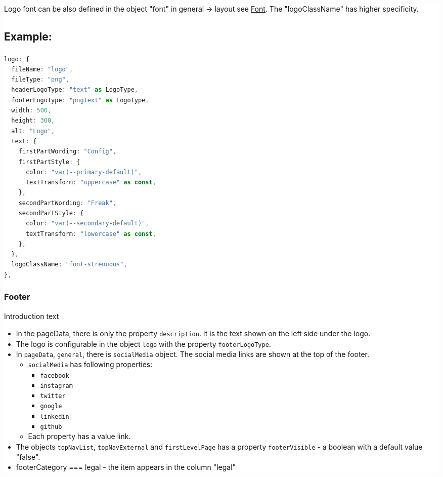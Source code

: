 Logo font can be also defined in the object "font" in general -> layout see [Font](#font). The "logoClassName" has higher specificity.

## Example:

```ts
logo: {
  fileName: "logo",
  fileType: "png",
  headerLogoType: "text" as LogoType,
  footerLogoType: "pngText" as LogoType,
  width: 500,
  height: 300,
  alt: "Logo",
  text: {
    firstPartWording: "Config",
    firstPartStyle: {
      color: "var(--primary-default)",
      textTransform: "uppercase" as const,
    },
    secondPartWording: "Freak",
    secondPartStyle: {
      color: "var(--secondary-default)",
      textTransform: "lowercase" as const,
    },
  },
  logoClassName: "font-strenuous",
},
```

### Footer

Introduction text

- In the pageData, there is only the property `description`. It is the text shown on the left side under the logo.
- The logo is configurable in the object `logo` with the property `footerLogoType`.
- In `pageData`, `general`, there is `socialMedia` object. The social media links are shown at the top of the footer.
  - `socialMedia` has following properties:
    - `facebook`
    - `instagram`
    - `twitter`
    - `google`
    - `linkedin`
    - `github`
  - Each property has a value link.
- The objects `topNavList`, `topNavExternal` and `firstLevelPage` has a property `footerVisible` - a boolean with a default value "false".
- footerCategory === legal - the item appears in the column "legal"
